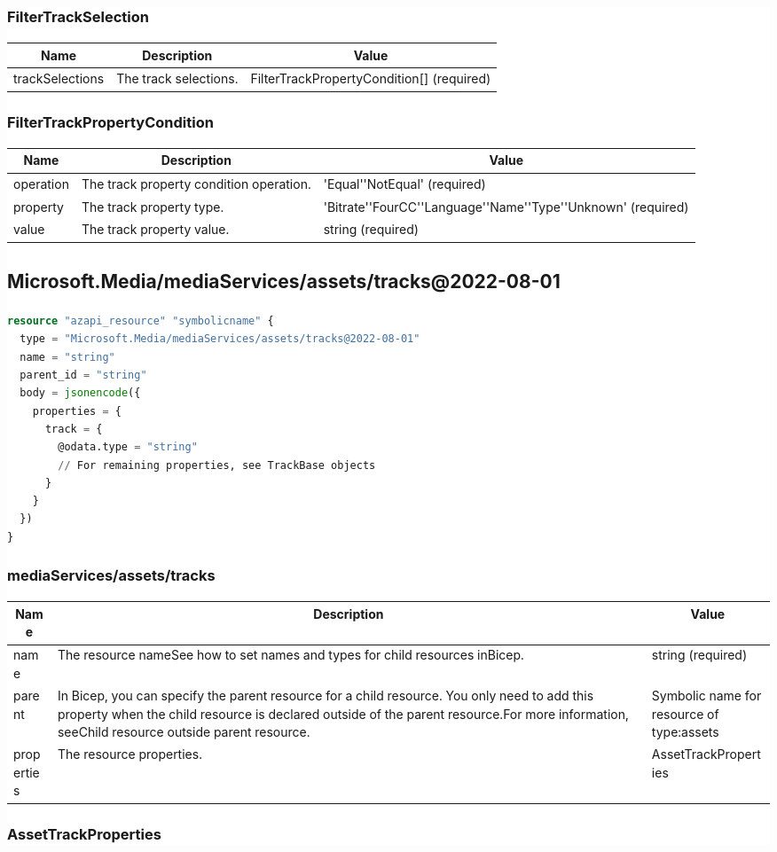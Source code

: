 
### FilterTrackSelection

| Name | Description | Value |
|-|-|-|
| trackSelections | The track selections. | FilterTrackPropertyCondition[] (required) |


### FilterTrackPropertyCondition

| Name | Description | Value |
|-|-|-|
| operation | The track property condition operation. | 'Equal''NotEqual' (required) |
| property | The track property type. | 'Bitrate''FourCC''Language''Name''Type''Unknown' (required) |
| value | The track property value. | string (required) |
## Microsoft.Media/mediaServices/assets/tracks@2022-08-01

```terraform
resource "azapi_resource" "symbolicname" {
  type = "Microsoft.Media/mediaServices/assets/tracks@2022-08-01"
  name = "string"
  parent_id = "string"
  body = jsonencode({
    properties = {
      track = {
        @odata.type = "string"
        // For remaining properties, see TrackBase objects
      }
    }
  })
}

```

### mediaServices/assets/tracks

| Name | Description | Value |
|-|-|-|
| name | The resource nameSee how to set names and types for child resources inBicep. | string (required) |
| parent | In Bicep, you can specify the parent resource for a child resource. You only need to add this property when the child resource is declared outside of the parent resource.For more information, seeChild resource outside parent resource. | Symbolic name for resource of type:assets |
| properties | The resource properties. | AssetTrackProperties |


### AssetTrackProperties
